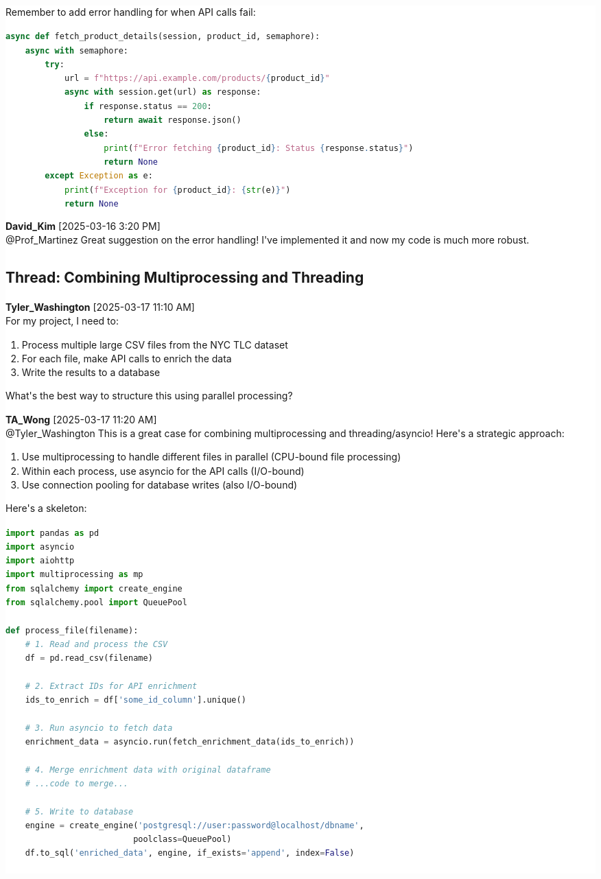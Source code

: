Remember to add error handling for when API calls fail:

```python
async def fetch_product_details(session, product_id, semaphore):
    async with semaphore:
        try:
            url = f"https://api.example.com/products/{product_id}"
            async with session.get(url) as response:
                if response.status == 200:
                    return await response.json()
                else:
                    print(f"Error fetching {product_id}: Status {response.status}")
                    return None
        except Exception as e:
            print(f"Exception for {product_id}: {str(e)}")
            return None
```

**David_Kim** [2025-03-16 3:20 PM]  
@Prof_Martinez Great suggestion on the error handling! I've implemented it and now my code is much more robust.

## Thread: Combining Multiprocessing and Threading
**Tyler_Washington** [2025-03-17 11:10 AM]  
For my project, I need to:
1. Process multiple large CSV files from the NYC TLC dataset
2. For each file, make API calls to enrich the data
3. Write the results to a database

What's the best way to structure this using parallel processing?

**TA_Wong** [2025-03-17 11:20 AM]  
@Tyler_Washington This is a great case for combining multiprocessing and threading/asyncio! Here's a strategic approach:

1. Use multiprocessing to handle different files in parallel (CPU-bound file processing)
2. Within each process, use asyncio for the API calls (I/O-bound)
3. Use connection pooling for database writes (also I/O-bound)

Here's a skeleton:

```python
import pandas as pd
import asyncio
import aiohttp
import multiprocessing as mp
from sqlalchemy import create_engine
from sqlalchemy.pool import QueuePool

def process_file(filename):
    # 1. Read and process the CSV
    df = pd.read_csv(filename)
    
    # 2. Extract IDs for API enrichment
    ids_to_enrich = df['some_id_column'].unique()
    
    # 3. Run asyncio to fetch data
    enrichment_data = asyncio.run(fetch_enrichment_data(ids_to_enrich))
    
    # 4. Merge enrichment data with original dataframe
    # ...code to merge...
    
    # 5. Write to database
    engine = create_engine('postgresql://user:password@localhost/dbname', 
                          poolclass=QueuePool)
    df.to_sql('enriched_data', engine, if_exists='append', index=False)
    
```